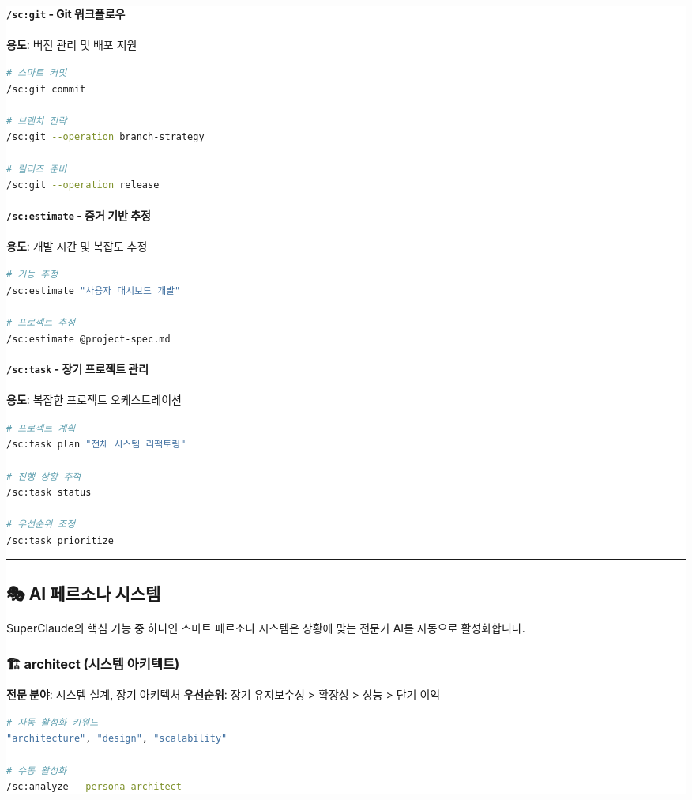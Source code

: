 #### `/sc:git` - Git 워크플로우
**용도**: 버전 관리 및 배포 지원
```bash
# 스마트 커밋
/sc:git commit

# 브랜치 전략
/sc:git --operation branch-strategy

# 릴리즈 준비
/sc:git --operation release
```

#### `/sc:estimate` - 증거 기반 추정
**용도**: 개발 시간 및 복잡도 추정
```bash
# 기능 추정
/sc:estimate "사용자 대시보드 개발"

# 프로젝트 추정
/sc:estimate @project-spec.md
```

#### `/sc:task` - 장기 프로젝트 관리
**용도**: 복잡한 프로젝트 오케스트레이션
```bash
# 프로젝트 계획
/sc:task plan "전체 시스템 리팩토링"

# 진행 상황 추적
/sc:task status

# 우선순위 조정
/sc:task prioritize
```

---

## 🎭 AI 페르소나 시스템

SuperClaude의 핵심 기능 중 하나인 스마트 페르소나 시스템은 상황에 맞는 전문가 AI를 자동으로 활성화합니다.

### 🏗️ architect (시스템 아키텍트)
**전문 분야**: 시스템 설계, 장기 아키텍처
**우선순위**: 장기 유지보수성 > 확장성 > 성능 > 단기 이익

```bash
# 자동 활성화 키워드
"architecture", "design", "scalability"

# 수동 활성화
/sc:analyze --persona-architect
```

